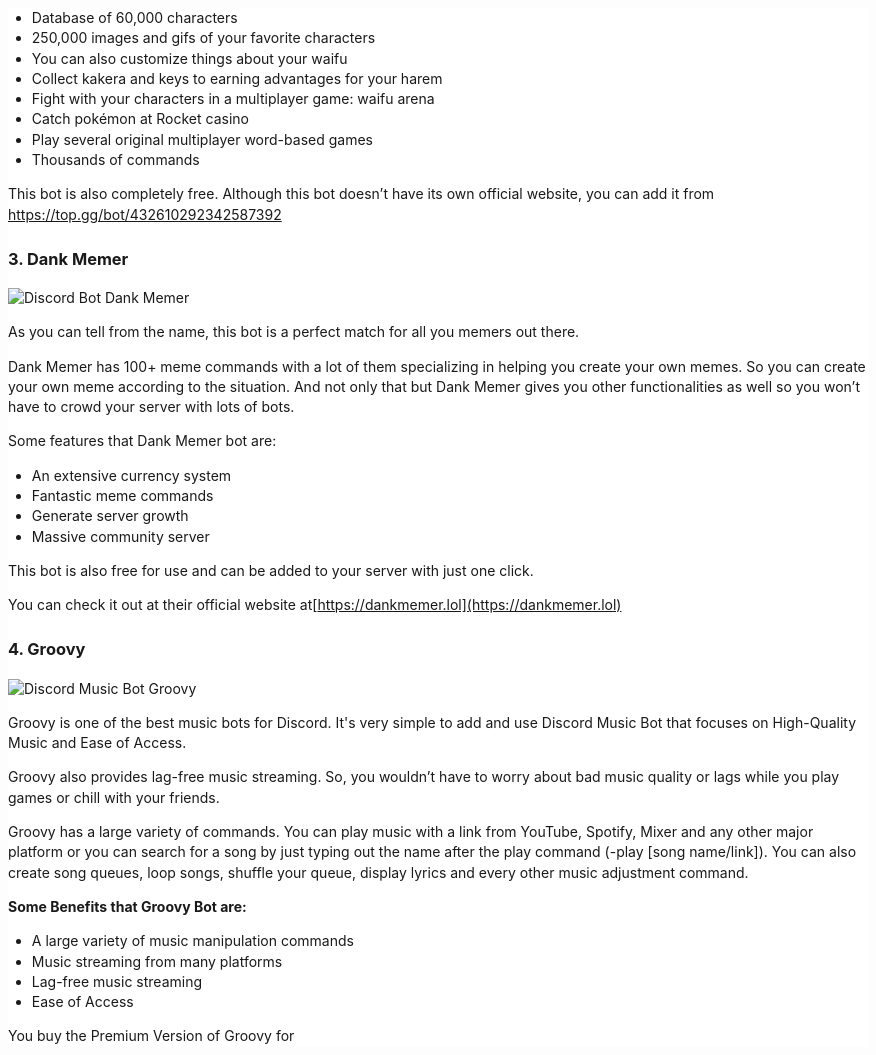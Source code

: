 * Database of 60,000 characters
* 250,000 images and gifs of your favorite characters
* You can also customize things about your waifu
* Collect kakera and keys to earning advantages for your harem
* Fight with your characters in a multiplayer game: waifu arena
* Catch pokémon at Rocket casino
* Play several original multiplayer word-based games
* Thousands of commands

This bot is also completely free. Although this bot doesn’t have its own official website, you can add it from <https://top.gg/bot/432610292342587392>

### 3. Dank Memer

![Discord  Bot Dank Memer](https://images.wondershare.com/filmora/article-images/discord-bot-dankmemer.jpg)

As you can tell from the name, this bot is a perfect match for all you memers out there.

Dank Memer has 100+ meme commands with a lot of them specializing in helping you create your own memes. So you can create your own meme according to the situation. And not only that but Dank Memer gives you other functionalities as well so you won’t have to crowd your server with lots of bots.

Some features that Dank Memer bot are:

* An extensive currency system
* Fantastic meme commands
* Generate server growth
* Massive community server

This bot is also free for use and can be added to your server with just one click.

You can check it out at their official website at[https://dankmemer.lol](https://dankmemer.lol)

### 4. Groovy

![Discord Music Bot Groovy](https://images.wondershare.com/filmora/article-images/discord-groovy-bot-chat.jpg)

Groovy is one of the best music bots for Discord. It's very simple to add and use Discord Music Bot that focuses on High-Quality Music and Ease of Access.

Groovy also provides lag-free music streaming. So, you wouldn’t have to worry about bad music quality or lags while you play games or chill with your friends.

Groovy has a large variety of commands. You can play music with a link from YouTube, Spotify, Mixer and any other major platform or you can search for a song by just typing out the name after the play command (-play \[song name/link\]). You can also create song queues, loop songs, shuffle your queue, display lyrics and every other music adjustment command.

**Some Benefits that Groovy Bot are:**

* A large variety of music manipulation commands
* Music streaming from many platforms
* Lag-free music streaming
* Ease of Access

You buy the Premium Version of Groovy for
